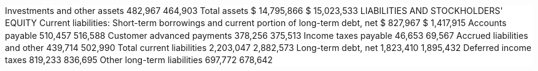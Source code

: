 <td>Investments and other assets</td>
<td>482,967</td>
<td>464,903</td>
</tr>
<tr>
<td>Total assets</td>
<td>$ 14,795,866</td>
<td>$ 15,023,533</td>
</tr>
<tr>
<td>LIABILITIES AND STOCKHOLDERS' EQUITY</td>
<td></td>
<td></td>
</tr>
<tr>
<td>Current liabilities:</td>
<td></td>
<td></td>
</tr>
<tr>
<td>Short-term borrowings and current portion of long-term debt, net</td>
<td>$ 827,967</td>
<td>$ 1,417,915</td>
</tr>
<tr>
<td>Accounts payable</td>
<td>510,457</td>
<td>516,588</td>
</tr>
<tr>
<td>Customer advanced payments</td>
<td>378,256</td>
<td>375,513</td>
</tr>
<tr>
<td>Income taxes payable</td>
<td>46,653</td>
<td>69,567</td>
</tr>
<tr>
<td>Accrued liabilities and other</td>
<td>439,714</td>
<td>502,990</td>
</tr>
<tr>
<td>Total current liabilities</td>
<td>2,203,047</td>
<td>2,882,573</td>
</tr>
<tr>
<td>Long-term debt, net</td>
<td>1,823,410</td>
<td>1,895,432</td>
</tr>
<tr>
<td>Deferred income taxes</td>
<td>819,233</td>
<td>836,695</td>
</tr>
<tr>
<td>Other long-term liabilities</td>
<td>697,772</td>
<td>678,642</td>
</tr>